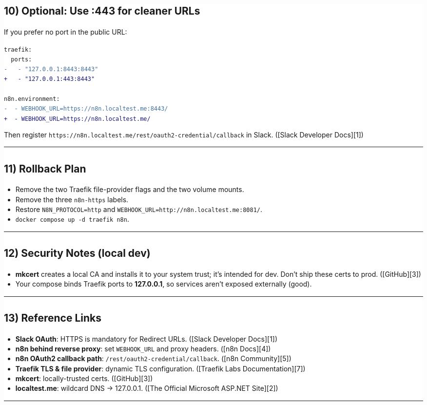 
## 10) Optional: Use :443 for cleaner URLs

If you prefer no port in the public URL:

```diff
traefik:
  ports:
-   - "127.0.0.1:8443:8443"
+   - "127.0.0.1:443:8443"

n8n.environment:
-  - WEBHOOK_URL=https://n8n.localtest.me:8443/
+  - WEBHOOK_URL=https://n8n.localtest.me/
```

Then register `https://n8n.localtest.me/rest/oauth2-credential/callback` in Slack. ([Slack Developer Docs][1])

---

## 11) Rollback Plan

* Remove the two Traefik file-provider flags and the two volume mounts.
* Remove the three `n8n-https` labels.
* Restore `N8N_PROTOCOL=http` and `WEBHOOK_URL=http://n8n.localtest.me:8081/`.
* `docker compose up -d traefik n8n`.

---

## 12) Security Notes (local dev)

* **mkcert** creates a local CA and installs it to your system trust; it’s intended for dev. Don’t ship these certs to prod. ([GitHub][3])
* Your compose binds Traefik ports to **127.0.0.1**, so services aren’t exposed externally (good).

---

## 13) Reference Links

* **Slack OAuth**: HTTPS is mandatory for Redirect URLs. ([Slack Developer Docs][1])
* **n8n behind reverse proxy**: set `WEBHOOK_URL` and proxy headers. ([n8n Docs][4])
* **n8n OAuth2 callback path**: `/rest/oauth2-credential/callback`. ([n8n Community][5])
* **Traefik TLS & file provider**: dynamic TLS configuration. ([Traefik Labs Documentation][7])
* **mkcert**: locally-trusted certs. ([GitHub][3])
* **localtest.me**: wildcard DNS → 127.0.0.1. ([The Official Microsoft ASP.NET Site][2])

---
